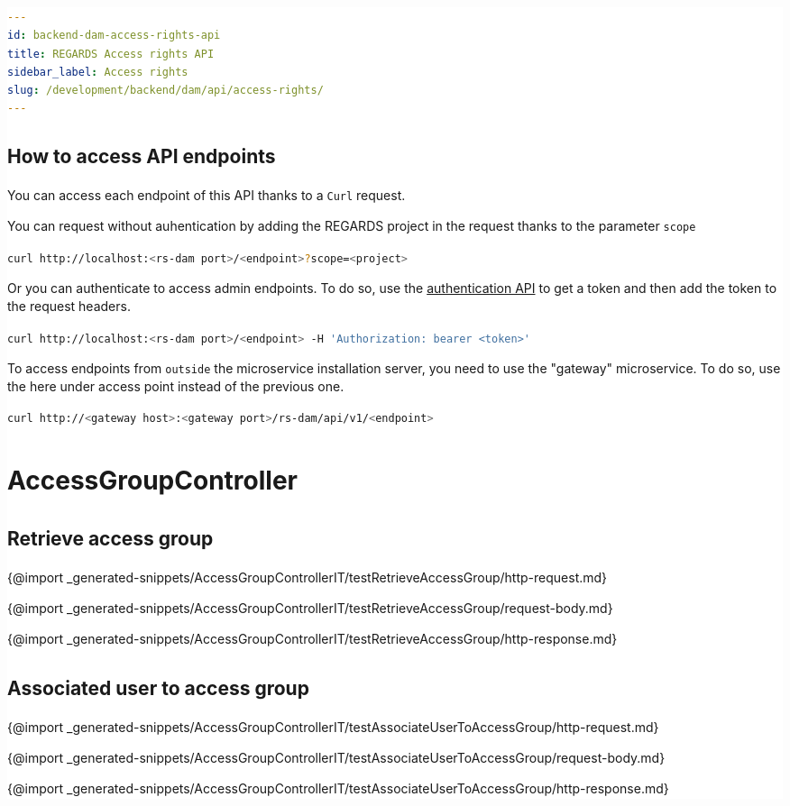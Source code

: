 ```yaml
---
id: backend-dam-access-rights-api
title: REGARDS Access rights API
sidebar_label: Access rights
slug: /development/backend/dam/api/access-rights/
---
```



## How to access API endpoints

You can access each endpoint of this API thanks to a `Curl` request.

You can request without auhentication by adding the REGARDS project in the request thanks to the parameter `scope`
```bash
curl http://localhost:<rs-dam port>/<endpoint>?scope=<project>
```
Or you can authenticate to access admin endpoints. To do so, use the [authentication API](../../../authentication/api/) to get a token and then add the token to the request headers.

```bash
curl http://localhost:<rs-dam port>/<endpoint> -H 'Authorization: bearer <token>'
```

To access endpoints from `outside` the microservice installation server, you need to use the "gateway" microservice. To do so, use the here under access point instead of the previous one.

```bash
curl http://<gateway host>:<gateway port>/rs-dam/api/v1/<endpoint>
```


# AccessGroupController

## Retrieve access group

{@import _generated-snippets/AccessGroupControllerIT/testRetrieveAccessGroup/http-request.md}

{@import _generated-snippets/AccessGroupControllerIT/testRetrieveAccessGroup/request-body.md}

{@import _generated-snippets/AccessGroupControllerIT/testRetrieveAccessGroup/http-response.md}

## Associated user to access group

{@import _generated-snippets/AccessGroupControllerIT/testAssociateUserToAccessGroup/http-request.md}

{@import _generated-snippets/AccessGroupControllerIT/testAssociateUserToAccessGroup/request-body.md}

{@import _generated-snippets/AccessGroupControllerIT/testAssociateUserToAccessGroup/http-response.md}

